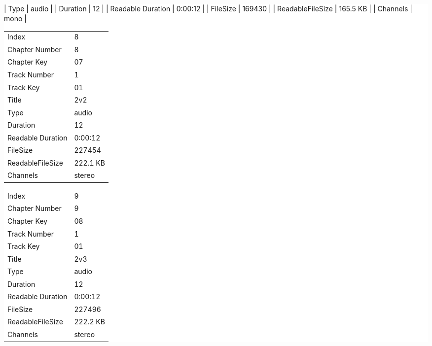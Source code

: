 | Type | audio |
| Duration | 12 |
| Readable Duration | 0:00:12 |
| FileSize | 169430 |
| ReadableFileSize | 165.5 KB |
| Channels | mono |

|  |  |
| - | - |
| Index | 8 |
| Chapter Number | 8 |
| Chapter Key | 07 |
| Track Number | 1 |
| Track Key | 01 |
| Title | 2v2 |
| Type | audio |
| Duration | 12 |
| Readable Duration | 0:00:12 |
| FileSize | 227454 |
| ReadableFileSize | 222.1 KB |
| Channels | stereo |

|  |  |
| - | - |
| Index | 9 |
| Chapter Number | 9 |
| Chapter Key | 08 |
| Track Number | 1 |
| Track Key | 01 |
| Title | 2v3 |
| Type | audio |
| Duration | 12 |
| Readable Duration | 0:00:12 |
| FileSize | 227496 |
| ReadableFileSize | 222.2 KB |
| Channels | stereo |
